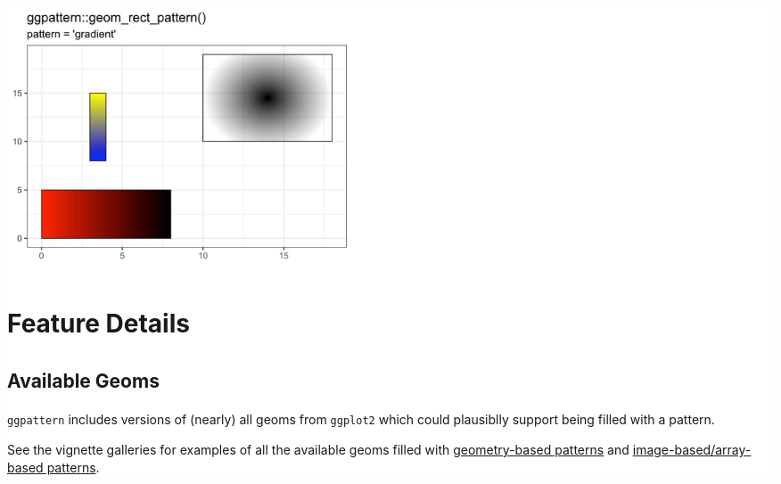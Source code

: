 <a href="https://coolbutuseless.github.io/package/ggpattern/articles/geom-gallery-array.html#geom-rect-pattern-"><img width="45%" src="man/figures/readme/gallery-rect-array.jpg" /> </a>
<div>



# Feature Details


## Available Geoms

`ggpattern` includes versions of (nearly) all geoms from `ggplot2` which could plausiblly
support being filled with a pattern.

See the vignette galleries for examples of all the available geoms filled with 
[geometry-based patterns](https://coolbutuseless.github.io/package/ggpattern/articles/geom-gallery-geometry.html) and 
[image-based/array-based patterns](https://coolbutuseless.github.io/package/ggpattern/articles/geom-gallery-array.html).
